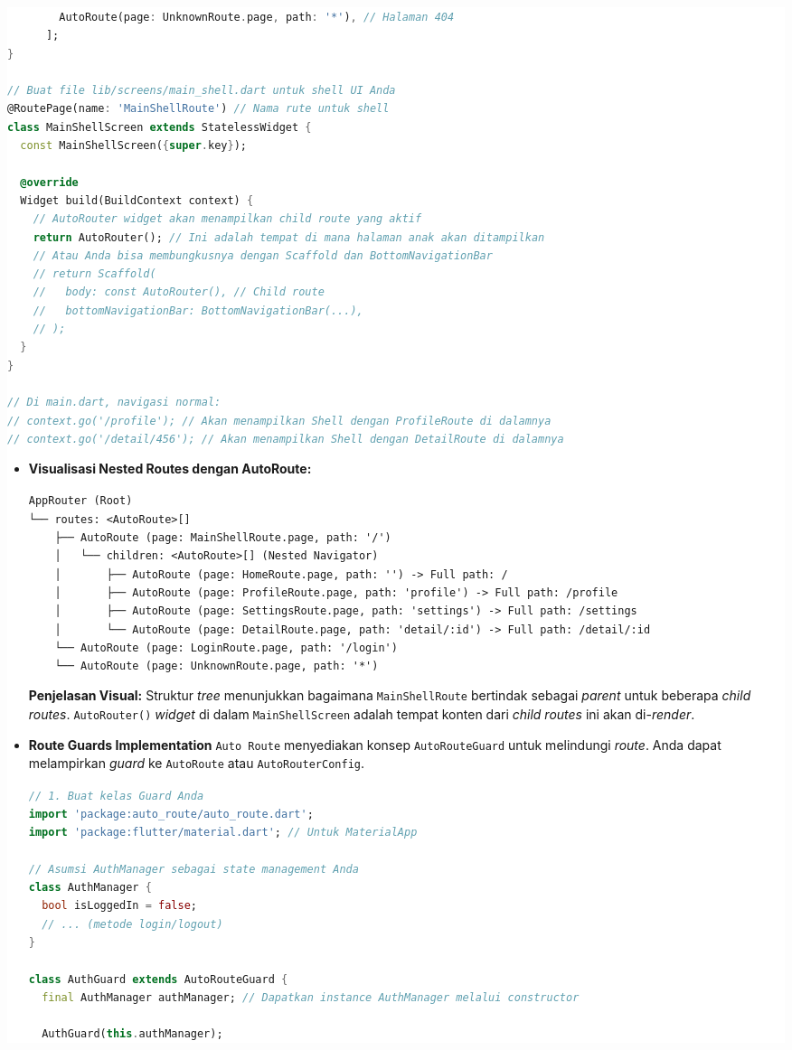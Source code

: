   ```dart
          AutoRoute(page: UnknownRoute.page, path: '*'), // Halaman 404
        ];
  }

  // Buat file lib/screens/main_shell.dart untuk shell UI Anda
  @RoutePage(name: 'MainShellRoute') // Nama rute untuk shell
  class MainShellScreen extends StatelessWidget {
    const MainShellScreen({super.key});

    @override
    Widget build(BuildContext context) {
      // AutoRouter widget akan menampilkan child route yang aktif
      return AutoRouter(); // Ini adalah tempat di mana halaman anak akan ditampilkan
      // Atau Anda bisa membungkusnya dengan Scaffold dan BottomNavigationBar
      // return Scaffold(
      //   body: const AutoRouter(), // Child route
      //   bottomNavigationBar: BottomNavigationBar(...),
      // );
    }
  }

  // Di main.dart, navigasi normal:
  // context.go('/profile'); // Akan menampilkan Shell dengan ProfileRoute di dalamnya
  // context.go('/detail/456'); // Akan menampilkan Shell dengan DetailRoute di dalamnya
  ```

- **Visualisasi Nested Routes dengan AutoRoute:**

  ```
  AppRouter (Root)
  └── routes: <AutoRoute>[]
      ├── AutoRoute (page: MainShellRoute.page, path: '/')
      │   └── children: <AutoRoute>[] (Nested Navigator)
      │       ├── AutoRoute (page: HomeRoute.page, path: '') -> Full path: /
      │       ├── AutoRoute (page: ProfileRoute.page, path: 'profile') -> Full path: /profile
      │       ├── AutoRoute (page: SettingsRoute.page, path: 'settings') -> Full path: /settings
      │       └── AutoRoute (page: DetailRoute.page, path: 'detail/:id') -> Full path: /detail/:id
      └── AutoRoute (page: LoginRoute.page, path: '/login')
      └── AutoRoute (page: UnknownRoute.page, path: '*')
  ```

  **Penjelasan Visual:**
  Struktur _tree_ menunjukkan bagaimana `MainShellRoute` bertindak sebagai _parent_ untuk beberapa _child routes_. `AutoRouter()` _widget_ di dalam `MainShellScreen` adalah tempat konten dari _child routes_ ini akan di-_render_.

- **Route Guards Implementation**
  `Auto Route` menyediakan konsep `AutoRouteGuard` untuk melindungi _route_. Anda dapat melampirkan _guard_ ke `AutoRoute` atau `AutoRouterConfig`.

  ```dart
  // 1. Buat kelas Guard Anda
  import 'package:auto_route/auto_route.dart';
  import 'package:flutter/material.dart'; // Untuk MaterialApp

  // Asumsi AuthManager sebagai state management Anda
  class AuthManager {
    bool isLoggedIn = false;
    // ... (metode login/logout)
  }

  class AuthGuard extends AutoRouteGuard {
    final AuthManager authManager; // Dapatkan instance AuthManager melalui constructor

    AuthGuard(this.authManager);

  ```